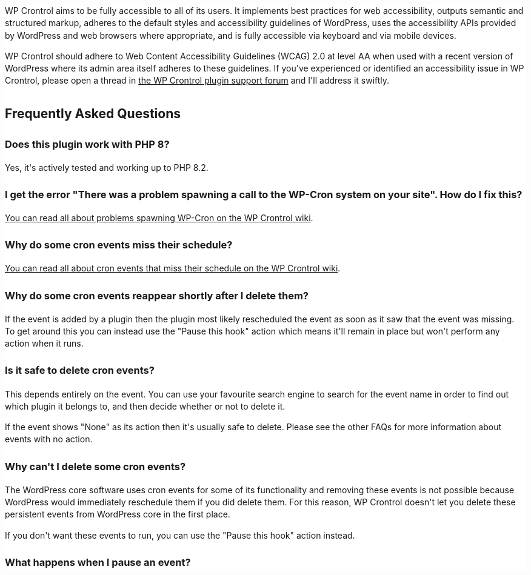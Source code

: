 WP Crontrol aims to be fully accessible to all of its users. It implements best practices for web accessibility, outputs semantic and structured markup, adheres to the default styles and accessibility guidelines of WordPress, uses the accessibility APIs provided by WordPress and web browsers where appropriate, and is fully accessible via keyboard and via mobile devices.

WP Crontrol should adhere to Web Content Accessibility Guidelines (WCAG) 2.0 at level AA when used with a recent version of WordPress where its admin area itself adheres to these guidelines. If you've experienced or identified an accessibility issue in WP Crontrol, please open a thread in [the WP Crontrol plugin support forum](https://wordpress.org/support/plugin/wp-crontrol/) and I'll address it swiftly.

## Frequently Asked Questions

### Does this plugin work with PHP 8?

Yes, it's actively tested and working up to PHP 8.2.

### I get the error "There was a problem spawning a call to the WP-Cron system on your site". How do I fix this?

[You can read all about problems spawning WP-Cron on the WP Crontrol wiki](https://github.com/johnbillion/wp-crontrol/wiki/Problems-with-spawning-a-call-to-the-WP-Cron-system).

### Why do some cron events miss their schedule?

[You can read all about cron events that miss their schedule on the WP Crontrol wiki](https://github.com/johnbillion/wp-crontrol/wiki/Cron-events-that-have-missed-their-schedule).

### Why do some cron events reappear shortly after I delete them?

If the event is added by a plugin then the plugin most likely rescheduled the event as soon as it saw that the event was missing. To get around this you can instead use the "Pause this hook" action which means it'll remain in place but won't perform any action when it runs.

### Is it safe to delete cron events?

This depends entirely on the event. You can use your favourite search engine to search for the event name in order to find out which plugin it belongs to, and then decide whether or not to delete it.

If the event shows "None" as its action then it's usually safe to delete. Please see the other FAQs for more information about events with no action.

### Why can't I delete some cron events?

The WordPress core software uses cron events for some of its functionality and removing these events is not possible because WordPress would immediately reschedule them if you did delete them. For this reason, WP Crontrol doesn't let you delete these persistent events from WordPress core in the first place.

If you don't want these events to run, you can use the "Pause this hook" action instead.

### What happens when I pause an event?
